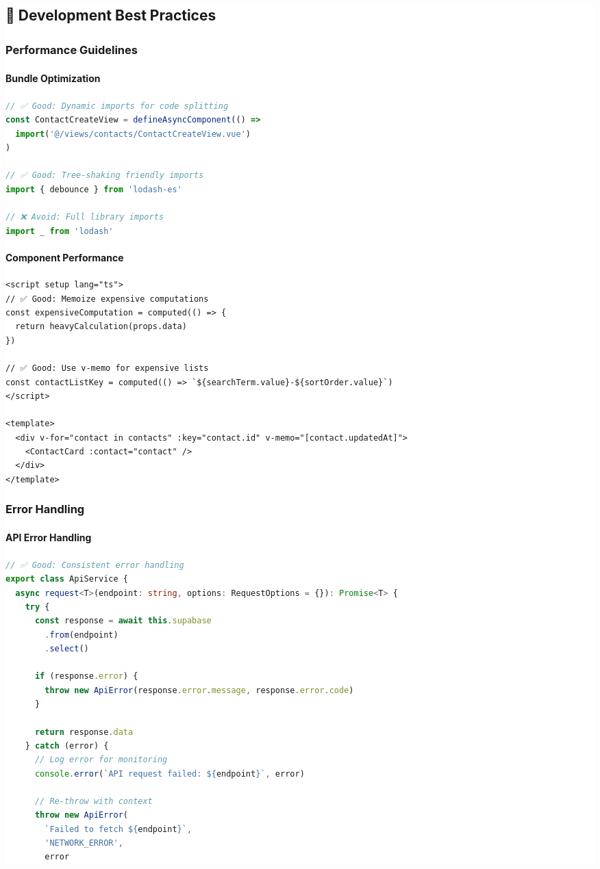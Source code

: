## 🚀 Development Best Practices

### Performance Guidelines

#### Bundle Optimization
```typescript
// ✅ Good: Dynamic imports for code splitting
const ContactCreateView = defineAsyncComponent(() => 
  import('@/views/contacts/ContactCreateView.vue')
)

// ✅ Good: Tree-shaking friendly imports
import { debounce } from 'lodash-es'

// ❌ Avoid: Full library imports
import _ from 'lodash'
```

#### Component Performance
```vue
<script setup lang="ts">
// ✅ Good: Memoize expensive computations
const expensiveComputation = computed(() => {
  return heavyCalculation(props.data)
})

// ✅ Good: Use v-memo for expensive lists
const contactListKey = computed(() => `${searchTerm.value}-${sortOrder.value}`)
</script>

<template>
  <div v-for="contact in contacts" :key="contact.id" v-memo="[contact.updatedAt]">
    <ContactCard :contact="contact" />
  </div>
</template>
```

### Error Handling

#### API Error Handling
```typescript
// ✅ Good: Consistent error handling
export class ApiService {
  async request<T>(endpoint: string, options: RequestOptions = {}): Promise<T> {
    try {
      const response = await this.supabase
        .from(endpoint)
        .select()
      
      if (response.error) {
        throw new ApiError(response.error.message, response.error.code)
      }
      
      return response.data
    } catch (error) {
      // Log error for monitoring
      console.error(`API request failed: ${endpoint}`, error)
      
      // Re-throw with context
      throw new ApiError(
        `Failed to fetch ${endpoint}`,
        'NETWORK_ERROR',
        error
```